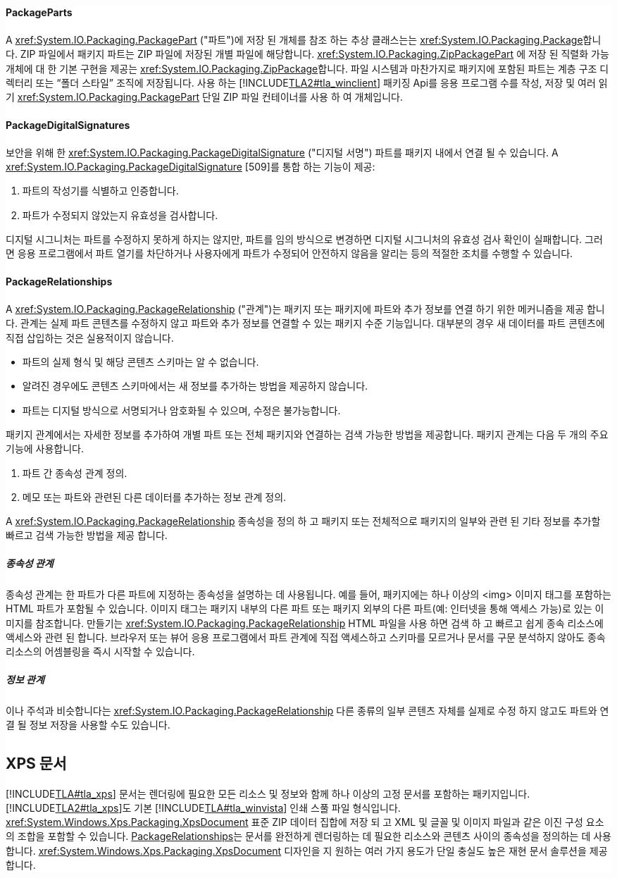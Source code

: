 <a name="PackageParts"></a>   
#### <a name="packageparts"></a>PackageParts  
 A <xref:System.IO.Packaging.PackagePart> ("파트")에 저장 된 개체를 참조 하는 추상 클래스는는 <xref:System.IO.Packaging.Package>합니다. ZIP 파일에서 패키지 파트는 ZIP 파일에 저장된 개별 파일에 해당합니다.  <xref:System.IO.Packaging.ZipPackagePart> 에 저장 된 직렬화 가능 개체에 대 한 기본 구현을 제공는 <xref:System.IO.Packaging.ZipPackage>합니다.  파일 시스템과 마찬가지로 패키지에 포함된 파트는 계층 구조 디렉터리 또는 “폴더 스타일” 조직에 저장됩니다.  사용 하는 [!INCLUDE[TLA2#tla_winclient](../../../../includes/tla2sharptla-winclient-md.md)] 패키징 Api를 응용 프로그램 수를 작성, 저장 및 여러 읽기 <xref:System.IO.Packaging.PackagePart> 단일 ZIP 파일 컨테이너를 사용 하 여 개체입니다.  
  
<a name="PackageDigitalSignatures"></a>   
#### <a name="packagedigitalsignatures"></a>PackageDigitalSignatures  
 보안을 위해 한 <xref:System.IO.Packaging.PackageDigitalSignature> ("디지털 서명") 파트를 패키지 내에서 연결 될 수 있습니다. A <xref:System.IO.Packaging.PackageDigitalSignature> [509]를 통합 하는 기능이 제공:  
  
1.  파트의 작성기를 식별하고 인증합니다.  
  
2.  파트가 수정되지 않았는지 유효성을 검사합니다.  
  
 디지털 시그니처는 파트를 수정하지 못하게 하지는 않지만, 파트를 임의 방식으로 변경하면 디지털 시그니처의 유효성 검사 확인이 실패합니다. 그러면 응용 프로그램에서 파트 열기를 차단하거나 사용자에게 파트가 수정되어 안전하지 않음을 알리는 등의 적절한 조치를 수행할 수 있습니다.  
  
<a name="PackageRelationships"></a>   
#### <a name="packagerelationships"></a>PackageRelationships  
 A <xref:System.IO.Packaging.PackageRelationship> ("관계")는 패키지 또는 패키지에 파트와 추가 정보를 연결 하기 위한 메커니즘을 제공 합니다. 관계는 실제 파트 콘텐츠를 수정하지 않고 파트와 추가 정보를 연결할 수 있는 패키지 수준 기능입니다. 대부분의 경우 새 데이터를 파트 콘텐츠에 직접 삽입하는 것은 실용적이지 않습니다.  
  
-   파트의 실제 형식 및 해당 콘텐츠 스키마는 알 수 없습니다.  
  
-   알려진 경우에도 콘텐츠 스키마에서는 새 정보를 추가하는 방법을 제공하지 않습니다.  
  
-   파트는 디지털 방식으로 서명되거나 암호화될 수 있으며, 수정은 불가능합니다.  
  
 패키지 관계에서는 자세한 정보를 추가하여 개별 파트 또는 전체 패키지와 연결하는 검색 가능한 방법을 제공합니다. 패키지 관계는 다음 두 개의 주요 기능에 사용합니다.  
  
1.  파트 간 종속성 관계 정의.  
  
2.  메모 또는 파트와 관련된 다른 데이터를 추가하는 정보 관계 정의.  
  
 A <xref:System.IO.Packaging.PackageRelationship> 종속성을 정의 하 고 패키지 또는 전체적으로 패키지의 일부와 관련 된 기타 정보를 추가할 빠르고 검색 가능한 방법을 제공 합니다.  
  
<a name="Dependency_Relationships"></a>   
##### <a name="dependency-relationships"></a>종속성 관계  
 종속성 관계는 한 파트가 다른 파트에 지정하는 종속성을 설명하는 데 사용됩니다. 예를 들어, 패키지에는 하나 이상의 \<img> 이미지 태그를 포함하는 HTML 파트가 포함될 수 있습니다. 이미지 태그는 패키지 내부의 다른 파트 또는 패키지 외부의 다른 파트(예: 인터넷을 통해 액세스 가능)로 있는 이미지를 참조합니다. 만들기는 <xref:System.IO.Packaging.PackageRelationship> HTML 파일을 사용 하면 검색 하 고 빠르고 쉽게 종속 리소스에 액세스와 관련 된 합니다. 브라우저 또는 뷰어 응용 프로그램에서 파트 관계에 직접 액세스하고 스키마를 모르거나 문서를 구문 분석하지 않아도 종속 리소스의 어셈블링을 즉시 시작할 수 있습니다.  
  
<a name="Information_Relationships"></a>   
##### <a name="information-relationships"></a>정보 관계  
 이나 주석과 비슷합니다는 <xref:System.IO.Packaging.PackageRelationship> 다른 종류의 일부 콘텐츠 자체를 실제로 수정 하지 않고도 파트와 연결 될 정보 저장을 사용할 수도 있습니다.  
  
<a name="XPS_Documents"></a>   
## <a name="xps-documents"></a>XPS 문서  
 [!INCLUDE[TLA#tla_xps](../../../../includes/tlasharptla-xps-md.md)] 문서는 렌더링에 필요한 모든 리소스 및 정보와 함께 하나 이상의 고정 문서를 포함하는 패키지입니다.  [!INCLUDE[TLA2#tla_xps](../../../../includes/tla2sharptla-xps-md.md)]도 기본 [!INCLUDE[TLA#tla_winvista](../../../../includes/tlasharptla-winvista-md.md)] 인쇄 스풀 파일 형식입니다.  <xref:System.Windows.Xps.Packaging.XpsDocument> 표준 ZIP 데이터 집합에 저장 되 고 XML 및 글꼴 및 이미지 파일과 같은 이진 구성 요소의 조합을 포함할 수 있습니다. [PackageRelationships](#PackageRelationships)는 문서를 완전하게 렌더링하는 데 필요한 리소스와 콘텐츠 사이의 종속성을 정의하는 데 사용합니다.  <xref:System.Windows.Xps.Packaging.XpsDocument> 디자인을 지 원하는 여러 가지 용도가 단일 충실도 높은 재현 문서 솔루션을 제공 합니다.  
  